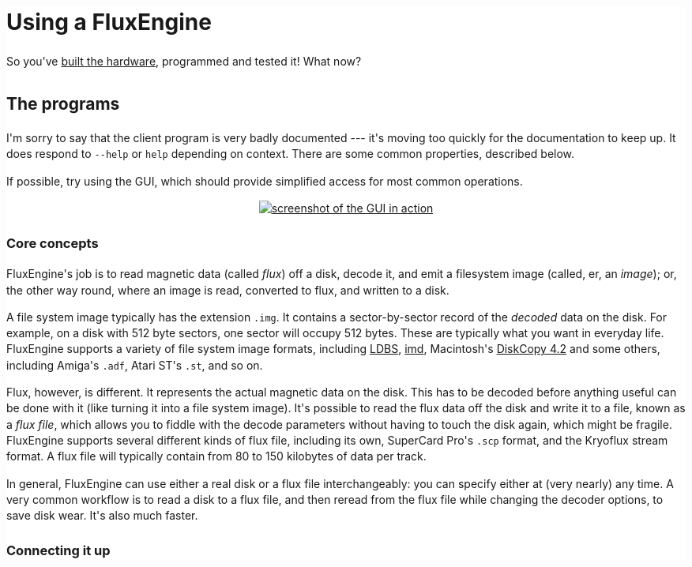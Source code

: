 ﻿Using a FluxEngine
==================

So you've [built the hardware](building.md), programmed and tested it! What
now?

## The programs

I'm sorry to say that the client program is very badly documented --- it's
moving too quickly for the documentation to keep up. It does respond to
`--help` or `help` depending on context. There are some common properties,
described below.

If possible, try using the GUI, which should provide simplified access for most
common operations.

<div style="text-align: center">
<a href="doc/screenshot-details.png"><img src="doc/screenshot-details.png" style="width:60%" alt="screenshot of the GUI in action"></a>
</div>

### Core concepts

FluxEngine's job is to read magnetic data (called _flux_) off a disk, decode
it, and emit a filesystem image (called, er, an _image_); or, the other way
round, where an image is read, converted to flux, and written to a disk.

A file system image typically has the extension `.img`. It contains a
sector-by-sector record of the _decoded_ data on the disk. For example, on a
disk with 512 byte sectors, one sector will occupy 512 bytes. These are
typically what you want in everyday life. FluxEngine supports a variety of file
system image formats, including
[LDBS](http://www.seasip.info/Unix/LibDsk/ldbs.html), [imd](http://dunfield.classiccmp.org/img/index.htm),
 Macintosh's [DiskCopy 4.2](https://en.wikipedia.org/wiki/Disk_Copy) and some others, including
Amiga's `.adf`, Atari ST's `.st`, and so on.

Flux, however, is different. It represents the actual magnetic data on the
disk. This has to be decoded before anything useful can be done with it (like
turning it into a file system image). It's possible to read the flux data off
the disk and write it to a file, known as a _flux file_, which allows you to
fiddle with the decode parameters without having to touch the disk again, which
might be fragile. FluxEngine supports several different kinds of flux file,
including its own, SuperCard Pro's `.scp` format, and the Kryoflux stream
format. A flux file will typically contain from 80 to 150 kilobytes of data
per track.

In general, FluxEngine can use either a real disk or a flux file
interchangeably: you can specify either at (very nearly) any time. A very
common workflow is to read a disk to a flux file, and then reread from the flux
file while changing the decoder options, to save disk wear. It's also much faster.

### Connecting it up
